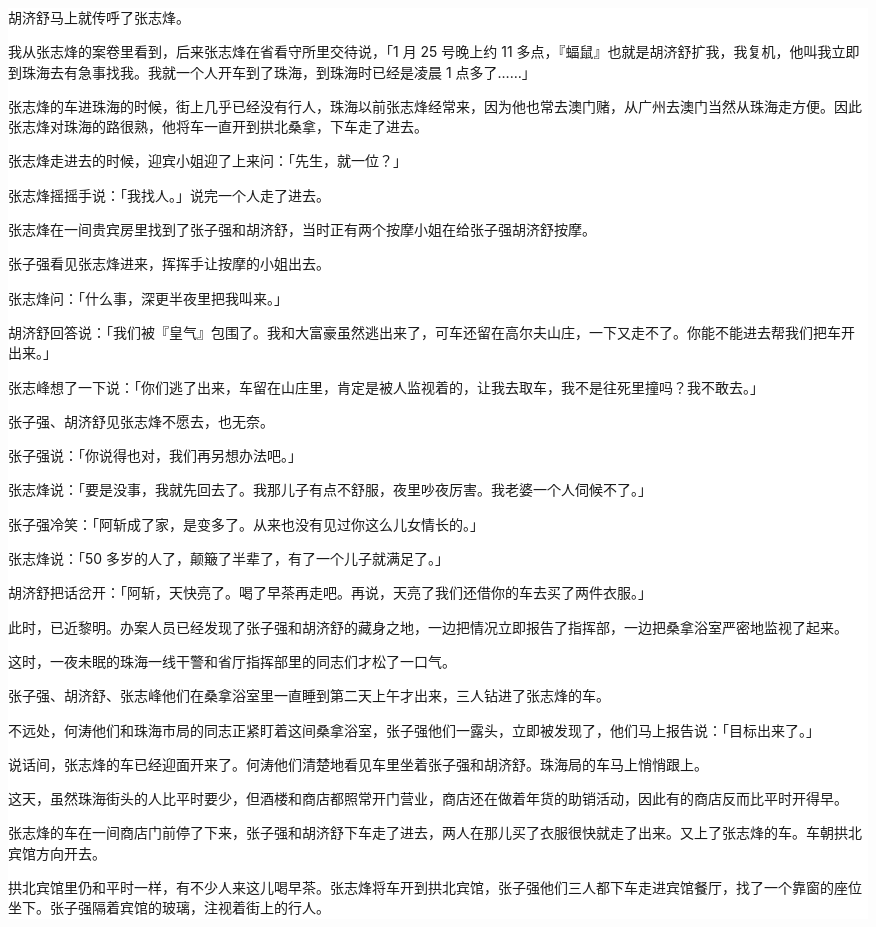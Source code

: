 
胡济舒马上就传呼了张志烽。


我从张志烽的案卷里看到，后来张志烽在省看守所里交待说，「1 月 25 号晚上约 11 多点，『蝠鼠』也就是胡济舒扩我，我复机，他叫我立即到珠海去有急事找我。我就一个人开车到了珠海，到珠海时已经是凌晨 1 点多了……」


张志烽的车进珠海的时候，街上几乎已经没有行人，珠海以前张志烽经常来，因为他也常去澳门赌，从广州去澳门当然从珠海走方便。因此张志烽对珠海的路很熟，他将车一直开到拱北桑拿，下车走了进去。


张志烽走进去的时候，迎宾小姐迎了上来问：「先生，就一位？」


张志烽摇摇手说：「我找人。」说完一个人走了进去。


张志烽在一间贵宾房里找到了张子强和胡济舒，当时正有两个按摩小姐在给张子强胡济舒按摩。


张子强看见张志烽进来，挥挥手让按摩的小姐出去。


张志烽问：「什么事，深更半夜里把我叫来。」


胡济舒回答说：「我们被『皇气』包围了。我和大富豪虽然逃出来了，可车还留在高尔夫山庄，一下又走不了。你能不能进去帮我们把车开出来。」


张志峰想了一下说：「你们逃了出来，车留在山庄里，肯定是被人监视着的，让我去取车，我不是往死里撞吗？我不敢去。」


张子强、胡济舒见张志烽不愿去，也无奈。


张子强说：「你说得也对，我们再另想办法吧。」


张志烽说：「要是没事，我就先回去了。我那儿子有点不舒服，夜里吵夜厉害。我老婆一个人伺候不了。」


张子强冷笑：「阿斩成了家，是变多了。从来也没有见过你这么儿女情长的。」


张志烽说：「50 多岁的人了，颠簸了半辈了，有了一个儿子就满足了。」


胡济舒把话岔开：「阿斩，天快亮了。喝了早茶再走吧。再说，天亮了我们还借你的车去买了两件衣服。」


此时，已近黎明。办案人员已经发现了张子强和胡济舒的藏身之地，一边把情况立即报告了指挥部，一边把桑拿浴室严密地监视了起来。


这时，一夜未眠的珠海一线干警和省厅指挥部里的同志们才松了一口气。


张子强、胡济舒、张志峰他们在桑拿浴室里一直睡到第二天上午才出来，三人钻进了张志烽的车。


不远处，何涛他们和珠海市局的同志正紧盯着这间桑拿浴室，张子强他们一露头，立即被发现了，他们马上报告说：「目标出来了。」


说话间，张志烽的车已经迎面开来了。何涛他们清楚地看见车里坐着张子强和胡济舒。珠海局的车马上悄悄跟上。


这天，虽然珠海街头的人比平时要少，但酒楼和商店都照常开门营业，商店还在做着年货的助销活动，因此有的商店反而比平时开得早。


张志烽的车在一间商店门前停了下来，张子强和胡济舒下车走了进去，两人在那儿买了衣服很快就走了出来。又上了张志烽的车。车朝拱北宾馆方向开去。


拱北宾馆里仍和平时一样，有不少人来这儿喝早茶。张志烽将车开到拱北宾馆，张子强他们三人都下车走进宾馆餐厅，找了一个靠窗的座位坐下。张子强隔着宾馆的玻璃，注视着街上的行人。
